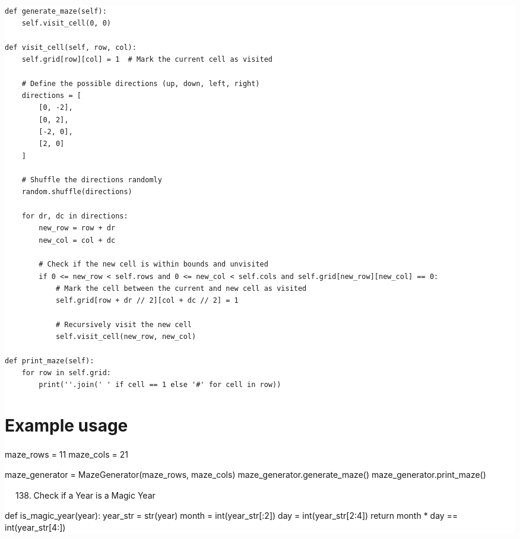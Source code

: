     def generate_maze(self):
        self.visit_cell(0, 0)

    def visit_cell(self, row, col):
        self.grid[row][col] = 1  # Mark the current cell as visited

        # Define the possible directions (up, down, left, right)
        directions = [
            [0, -2],
            [0, 2],
            [-2, 0],
            [2, 0]
        ]

        # Shuffle the directions randomly
        random.shuffle(directions)

        for dr, dc in directions:
            new_row = row + dr
            new_col = col + dc

            # Check if the new cell is within bounds and unvisited
            if 0 <= new_row < self.rows and 0 <= new_col < self.cols and self.grid[new_row][new_col] == 0:
                # Mark the cell between the current and new cell as visited
                self.grid[row + dr // 2][col + dc // 2] = 1

                # Recursively visit the new cell
                self.visit_cell(new_row, new_col)

    def print_maze(self):
        for row in self.grid:
            print(''.join(' ' if cell == 1 else '#' for cell in row))

# Example usage
maze_rows = 11
maze_cols = 21

maze_generator = MazeGenerator(maze_rows, maze_cols)
maze_generator.generate_maze()
maze_generator.print_maze()

 
138. Check if a Year is a Magic Year

def is_magic_year(year):
    year_str = str(year)
    month = int(year_str[:2])
    day = int(year_str[2:4])
    return month * day == int(year_str[4:])
